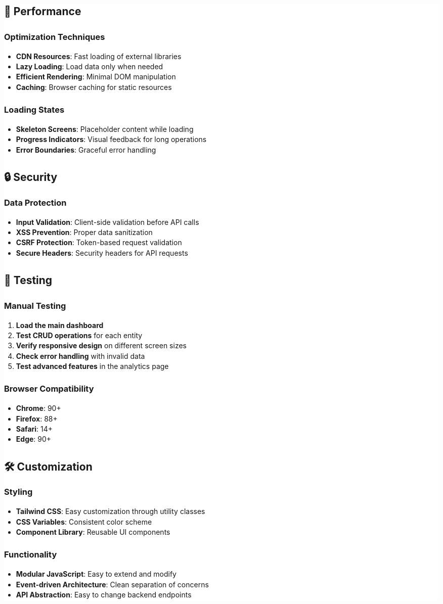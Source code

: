## 🚀 Performance

### Optimization Techniques
- **CDN Resources**: Fast loading of external libraries
- **Lazy Loading**: Load data only when needed
- **Efficient Rendering**: Minimal DOM manipulation
- **Caching**: Browser caching for static resources

### Loading States
- **Skeleton Screens**: Placeholder content while loading
- **Progress Indicators**: Visual feedback for long operations
- **Error Boundaries**: Graceful error handling

## 🔒 Security

### Data Protection
- **Input Validation**: Client-side validation before API calls
- **XSS Prevention**: Proper data sanitization
- **CSRF Protection**: Token-based request validation
- **Secure Headers**: Security headers for API requests

## 🧪 Testing

### Manual Testing
1. **Load the main dashboard**
2. **Test CRUD operations** for each entity
3. **Verify responsive design** on different screen sizes
4. **Check error handling** with invalid data
5. **Test advanced features** in the analytics page

### Browser Compatibility
- **Chrome**: 90+
- **Firefox**: 88+
- **Safari**: 14+
- **Edge**: 90+

## 🛠️ Customization

### Styling
- **Tailwind CSS**: Easy customization through utility classes
- **CSS Variables**: Consistent color scheme
- **Component Library**: Reusable UI components

### Functionality
- **Modular JavaScript**: Easy to extend and modify
- **Event-driven Architecture**: Clean separation of concerns
- **API Abstraction**: Easy to change backend endpoints

